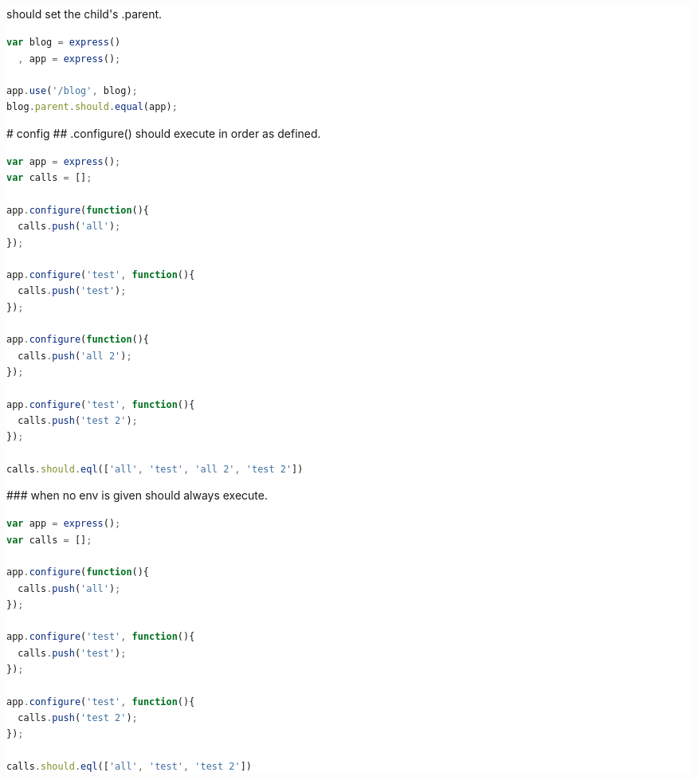 should set the child's .parent.

```js
var blog = express()
  , app = express();

app.use('/blog', blog);
blog.parent.should.equal(app);
```

<a name="config" />
# config
<a name="configure" />
## .configure()
should execute in order as defined.

```js
var app = express();
var calls = [];

app.configure(function(){
  calls.push('all');
});

app.configure('test', function(){
  calls.push('test');
});

app.configure(function(){
  calls.push('all 2');
});

app.configure('test', function(){
  calls.push('test 2');
});

calls.should.eql(['all', 'test', 'all 2', 'test 2'])
```

<a name="when-no-env-is-given" />
### when no env is given
should always execute.

```js
var app = express();
var calls = [];

app.configure(function(){
  calls.push('all');
});

app.configure('test', function(){
  calls.push('test');
});

app.configure('test', function(){
  calls.push('test 2');
});

calls.should.eql(['all', 'test', 'test 2'])
```
